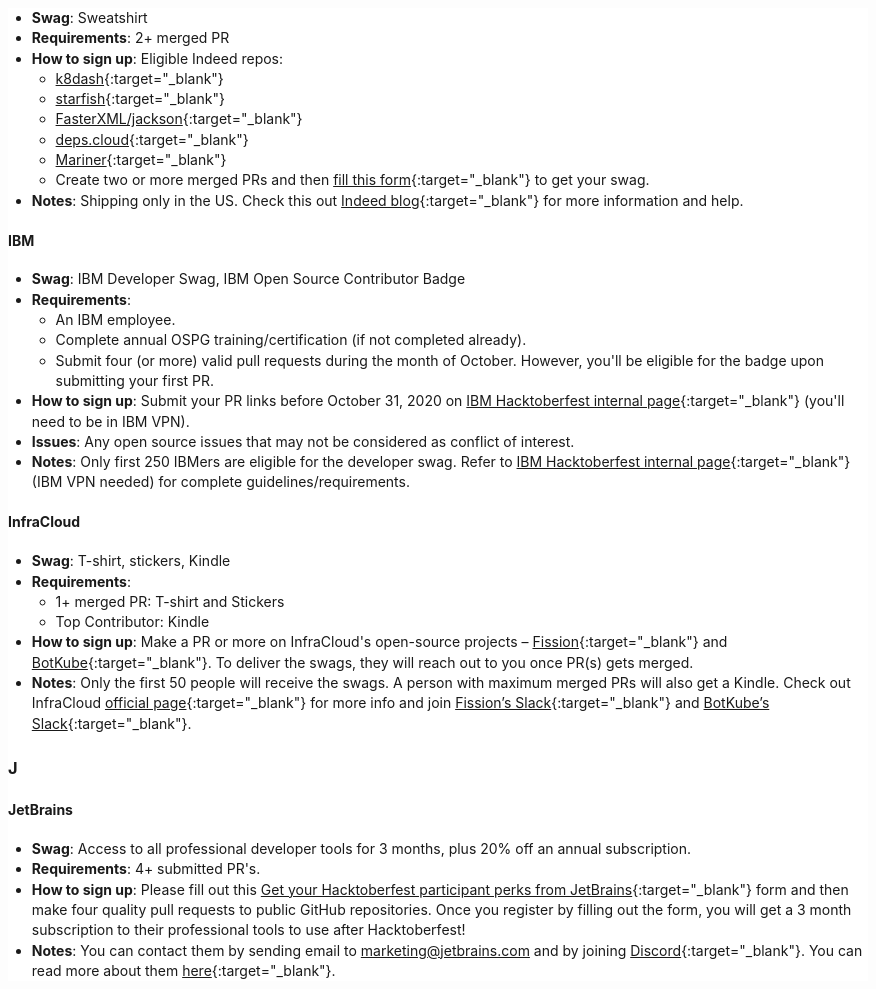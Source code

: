 - **Swag**: Sweatshirt
- **Requirements**: 2+ merged PR
- **How to sign up**: Eligible Indeed repos:
  - [k8dash](https://github.com/indeedeng/k8dash){:target="_blank"}
  - [starfish](https://github.com/indeedeng/starfish){:target="_blank"}
  - [FasterXML/jackson](https://github.com/FasterXML/jackson){:target="_blank"}
  - [deps.cloud](https://github.com/depscloud/depscloud){:target="_blank"}
  - [Mariner](https://github.com/indeedeng/mariner){:target="_blank"}
  - Create two or more merged PRs and then [fill this form](https://docs.google.com/forms/d/e/1FAIpQLSeUKDE1fdyG3jRBngj0dnAXIEKscO128rrXw3a1BcFwNQ6iHg/viewform){:target="_blank"} to get your swag.
- **Notes**: Shipping only in the US. Check this out [Indeed blog](https://engineering.indeedblog.com/indeed-hacktoberfest-2020/){:target="_blank"} for more information and help.

#### **IBM**

- **Swag**: IBM Developer Swag, IBM Open Source Contributor Badge
- **Requirements**:
  - An IBM employee.
  - Complete annual OSPG training/certification (if not completed already).
  - Submit four (or more) valid pull requests during the month of October. However, you'll be eligible for the badge upon submitting your first PR.
- **How to sign up**: Submit your PR links before October 31, 2020 on [IBM Hacktoberfest internal page](https://w3.ibm.com/developer/hacktoberfest/){:target="_blank"} (you'll need to be in IBM VPN).
- **Issues**: Any open source issues that may not be considered as conflict of interest.
- **Notes**: Only first 250 IBMers are eligible for the developer swag. Refer to [IBM Hacktoberfest internal page](https://w3.ibm.com/developer/hacktoberfest/){:target="_blank"} (IBM VPN needed) for complete guidelines/requirements.

#### **InfraCloud**

- **Swag**: T-shirt, stickers, Kindle
- **Requirements**:
  - 1+ merged PR: T-shirt and Stickers
  - Top Contributor: Kindle
- **How to sign up**: Make a PR or more on InfraCloud's open-source projects – [Fission](https://github.com/fission/fission){:target="_blank"} and [BotKube](https://github.com/infracloudio/botkube){:target="_blank"}. To deliver the swags, they will reach out to you once PR(s) gets merged.
- **Notes**: Only the first 50 people will receive the swags. A person with maximum merged PRs will also get a Kindle. Check out InfraCloud [official page](https://www.infracloud.io/infracloud-joins-hacktoberfest-2020/){:target="_blank"} for more info and join [Fission’s Slack](https://join.slack.com/t/fissionio/shared_invite/enQtOTI3NjgyMjE5NzE3LTllODJiODBmYTBiYWUwMWQxZWRhNDhiZDMyN2EyNjAzMTFiYjE2Nzc1NzE0MTU4ZTg2MzVjMDQ1NWY3MGJhZmE){:target="_blank"} and [BotKube’s Slack](http://join.botkube.io/){:target="_blank"}.

### J

#### **JetBrains**

- **Swag**: Access to all professional developer tools for 3 months, plus 20% off an annual subscription.
- **Requirements**: 4+ submitted PR's.
- **How to sign up**: Please fill out this [Get your Hacktoberfest participant perks from JetBrains](https://www.jetbrains.com/lp/hacktoberfest-2020/#get-the-tools){:target="_blank"} form and then make four quality pull requests to public GitHub repositories. Once you register by filling out the form, you will get a 3 month subscription to their professional tools to use after Hacktoberfest!
- **Notes**: You can contact them by sending email to marketing@jetbrains.com and by joining [Discord](https://discord.com/invite/hacktoberfest){:target="_blank"}. You can read more about them [here](https://www.jetbrains.com/lp/hacktoberfest-2020/){:target="_blank"}.
